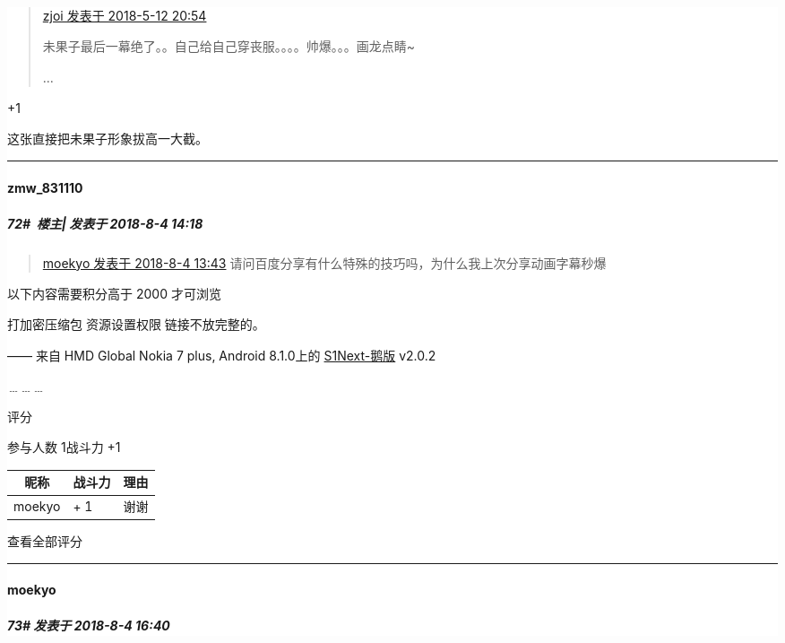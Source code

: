 

<blockquote><a href="httphttps://bbs.saraba1st.com/2b/forum.php?mod=redirect&amp;goto=findpost&amp;pid=39572001&amp;ptid=1650840" target="_blank">zjoi 发表于 2018-5-12 20:54</a>

未果子最后一幕绝了。。自己给自己穿丧服。。。。帅爆。。。画龙点睛~


 ...</blockquote>
+1

这张直接把未果子形象拔高一大截。







*****

####  zmw_831110  
##### 72#         楼主| 发表于 2018-8-4 14:18



<blockquote><a href="httphttps://bbs.saraba1st.com/2b/forum.php?mod=redirect&amp;goto=findpost&amp;pid=40543066&amp;ptid=1650840" target="_blank">moekyo 发表于 2018-8-4 13:43</a>
请问百度分享有什么特殊的技巧吗，为什么我上次分享动画字幕秒爆</blockquote>
以下内容需要积分高于 2000 才可浏览

打加密压缩包
资源设置权限
链接不放完整的。


—— 来自 HMD Global Nokia 7 plus, Android 8.1.0上的 [S1Next-鹅版](https://github.com/ykrank/S1-Next/releases) v2.0.2



﹍﹍﹍

评分





 参与人数 1战斗力 +1

|昵称|战斗力|理由|
|----|---|---|
| moekyo| + 1|谢谢|



查看全部评分






*****

####  moekyo  
##### 73#       发表于 2018-8-4 16:40
